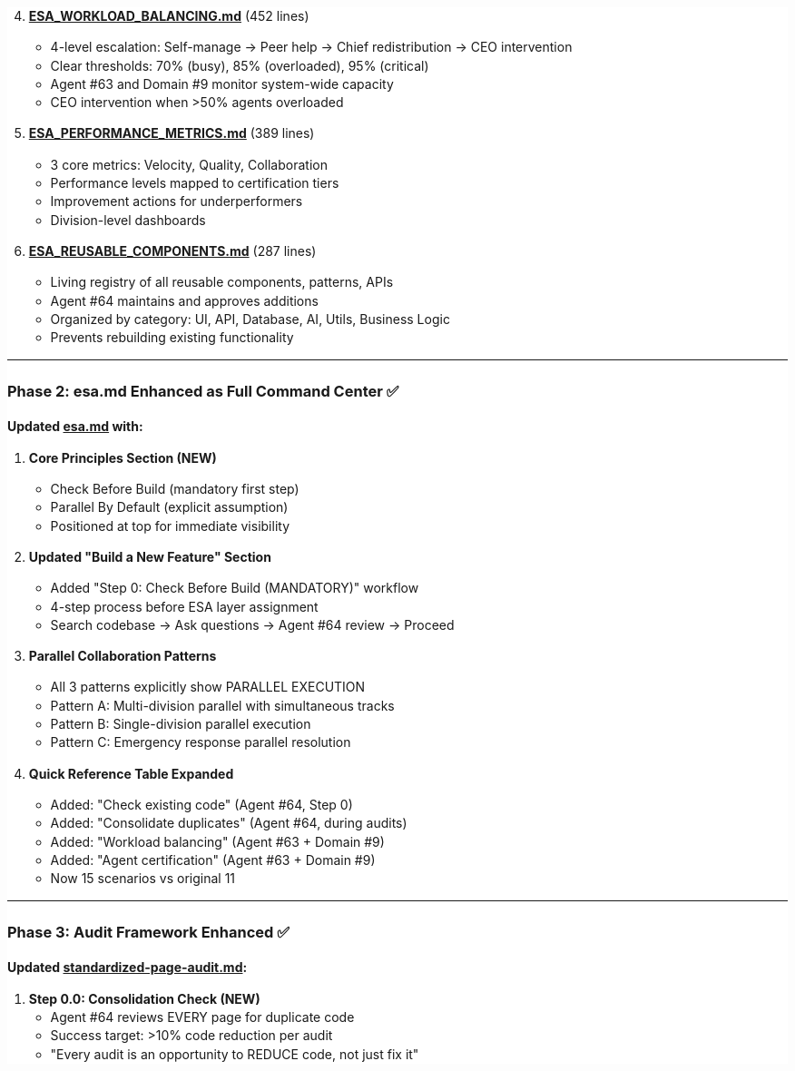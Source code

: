4. **[ESA_WORKLOAD_BALANCING.md](./ESA_WORKLOAD_BALANCING.md)** (452 lines)
   - 4-level escalation: Self-manage → Peer help → Chief redistribution → CEO intervention
   - Clear thresholds: 70% (busy), 85% (overloaded), 95% (critical)
   - Agent #63 and Domain #9 monitor system-wide capacity
   - CEO intervention when >50% agents overloaded

5. **[ESA_PERFORMANCE_METRICS.md](./ESA_PERFORMANCE_METRICS.md)** (389 lines)
   - 3 core metrics: Velocity, Quality, Collaboration
   - Performance levels mapped to certification tiers
   - Improvement actions for underperformers
   - Division-level dashboards

6. **[ESA_REUSABLE_COMPONENTS.md](./ESA_REUSABLE_COMPONENTS.md)** (287 lines)
   - Living registry of all reusable components, patterns, APIs
   - Agent #64 maintains and approves additions
   - Organized by category: UI, API, Database, AI, Utils, Business Logic
   - Prevents rebuilding existing functionality

---

### Phase 2: esa.md Enhanced as Full Command Center ✅

**Updated [esa.md](./esa.md) with:**

1. **Core Principles Section (NEW)**
   - Check Before Build (mandatory first step)
   - Parallel By Default (explicit assumption)
   - Positioned at top for immediate visibility

2. **Updated "Build a New Feature" Section**
   - Added "Step 0: Check Before Build (MANDATORY)" workflow
   - 4-step process before ESA layer assignment
   - Search codebase → Ask questions → Agent #64 review → Proceed

3. **Parallel Collaboration Patterns**
   - All 3 patterns explicitly show PARALLEL EXECUTION
   - Pattern A: Multi-division parallel with simultaneous tracks
   - Pattern B: Single-division parallel execution
   - Pattern C: Emergency response parallel resolution

4. **Quick Reference Table Expanded**
   - Added: "Check existing code" (Agent #64, Step 0)
   - Added: "Consolidate duplicates" (Agent #64, during audits)
   - Added: "Workload balancing" (Agent #63 + Domain #9)
   - Added: "Agent certification" (Agent #63 + Domain #9)
   - Now 15 scenarios vs original 11

---

### Phase 3: Audit Framework Enhanced ✅

**Updated [standardized-page-audit.md](../pages/esa-tools/standardized-page-audit.md):**

1. **Step 0.0: Consolidation Check (NEW)**
   - Agent #64 reviews EVERY page for duplicate code
   - Success target: >10% code reduction per audit
   - "Every audit is an opportunity to REDUCE code, not just fix it"
